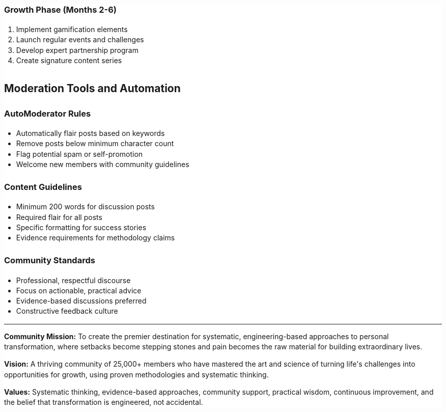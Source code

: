### Growth Phase (Months 2-6)
1. Implement gamification elements
2. Launch regular events and challenges
3. Develop expert partnership program
4. Create signature content series

## Moderation Tools and Automation

### AutoModerator Rules
- Automatically flair posts based on keywords
- Remove posts below minimum character count
- Flag potential spam or self-promotion
- Welcome new members with community guidelines

### Content Guidelines
- Minimum 200 words for discussion posts
- Required flair for all posts
- Specific formatting for success stories
- Evidence requirements for methodology claims

### Community Standards
- Professional, respectful discourse
- Focus on actionable, practical advice
- Evidence-based discussions preferred
- Constructive feedback culture

---

**Community Mission:** To create the premier destination for systematic, engineering-based approaches to personal transformation, where setbacks become stepping stones and pain becomes the raw material for building extraordinary lives.

**Vision:** A thriving community of 25,000+ members who have mastered the art and science of turning life's challenges into opportunities for growth, using proven methodologies and systematic thinking.

**Values:** Systematic thinking, evidence-based approaches, community support, practical wisdom, continuous improvement, and the belief that transformation is engineered, not accidental.

